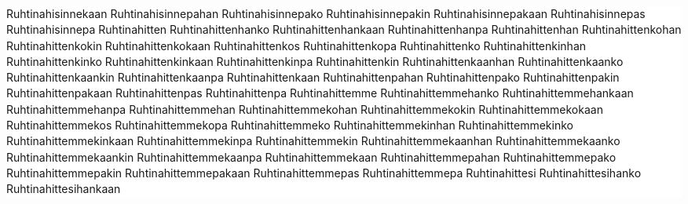 Ruhtinahisinnekaan
Ruhtinahisinnepahan
Ruhtinahisinnepako
Ruhtinahisinnepakin
Ruhtinahisinnepakaan
Ruhtinahisinnepas
Ruhtinahisinnepa
Ruhtinahitten
Ruhtinahittenhanko
Ruhtinahittenhankaan
Ruhtinahittenhanpa
Ruhtinahittenhan
Ruhtinahittenkohan
Ruhtinahittenkokin
Ruhtinahittenkokaan
Ruhtinahittenkos
Ruhtinahittenkopa
Ruhtinahittenko
Ruhtinahittenkinhan
Ruhtinahittenkinko
Ruhtinahittenkinkaan
Ruhtinahittenkinpa
Ruhtinahittenkin
Ruhtinahittenkaanhan
Ruhtinahittenkaanko
Ruhtinahittenkaankin
Ruhtinahittenkaanpa
Ruhtinahittenkaan
Ruhtinahittenpahan
Ruhtinahittenpako
Ruhtinahittenpakin
Ruhtinahittenpakaan
Ruhtinahittenpas
Ruhtinahittenpa
Ruhtinahittemme
Ruhtinahittemmehanko
Ruhtinahittemmehankaan
Ruhtinahittemmehanpa
Ruhtinahittemmehan
Ruhtinahittemmekohan
Ruhtinahittemmekokin
Ruhtinahittemmekokaan
Ruhtinahittemmekos
Ruhtinahittemmekopa
Ruhtinahittemmeko
Ruhtinahittemmekinhan
Ruhtinahittemmekinko
Ruhtinahittemmekinkaan
Ruhtinahittemmekinpa
Ruhtinahittemmekin
Ruhtinahittemmekaanhan
Ruhtinahittemmekaanko
Ruhtinahittemmekaankin
Ruhtinahittemmekaanpa
Ruhtinahittemmekaan
Ruhtinahittemmepahan
Ruhtinahittemmepako
Ruhtinahittemmepakin
Ruhtinahittemmepakaan
Ruhtinahittemmepas
Ruhtinahittemmepa
Ruhtinahittesi
Ruhtinahittesihanko
Ruhtinahittesihankaan